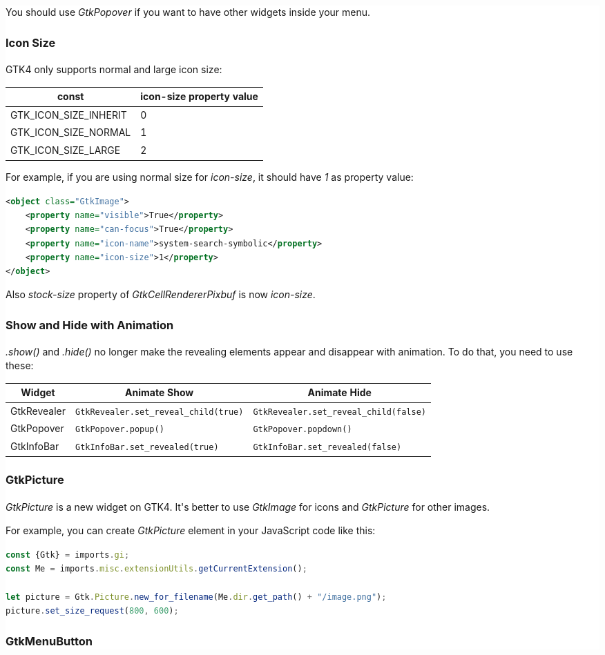 You should use *GtkPopover* if you want to have other widgets inside your menu.

### Icon Size

GTK4 only supports normal and large icon size:

| const                 | icon-size property value |
| --------------------- | ------------------------ |
| GTK_ICON_SIZE_INHERIT | 0                        |
| GTK_ICON_SIZE_NORMAL  | 1                        |
| GTK_ICON_SIZE_LARGE   | 2                        |

For example, if you are using normal size for *icon-size*, it should have *1* as property value:

```xml
<object class="GtkImage">
    <property name="visible">True</property>
    <property name="can-focus">True</property>
    <property name="icon-name">system-search-symbolic</property>
    <property name="icon-size">1</property>
</object>
```

Also *stock-size* property of *GtkCellRendererPixbuf* is now *icon-size*.

### Show and Hide with Animation

*.show()* and *.hide()* no longer make the revealing elements appear and disappear with animation. To do that, you need to use these:

| Widget      | Animate Show                         | Animate Hide                          |
| ----------- | ------------------------------------ | ------------------------------------- |
| GtkRevealer | `GtkRevealer.set_reveal_child(true)` | `GtkRevealer.set_reveal_child(false)` |
| GtkPopover  | `GtkPopover.popup()`                 | `GtkPopover.popdown()`                |
| GtkInfoBar  | `GtkInfoBar.set_revealed(true)`      | `GtkInfoBar.set_revealed(false)`      |

### GtkPicture

*GtkPicture* is a new widget on GTK4. It's better to use *GtkImage* for icons and *GtkPicture* for other images.

For example, you can create *GtkPicture* element in your JavaScript code like this:

```js
const {Gtk} = imports.gi;
const Me = imports.misc.extensionUtils.getCurrentExtension();

let picture = Gtk.Picture.new_for_filename(Me.dir.get_path() + "/image.png");
picture.set_size_request(800, 600);
```

### GtkMenuButton
